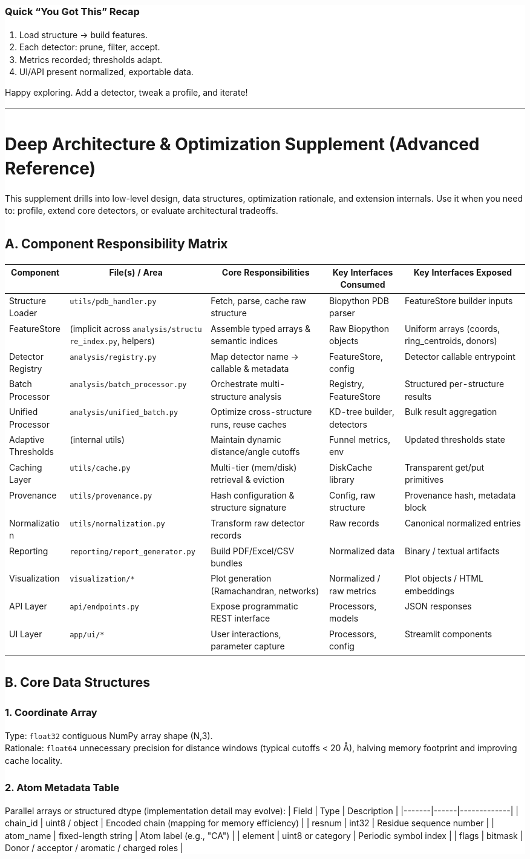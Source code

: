 ### Quick “You Got This” Recap
1. Load structure → build features.  
2. Each detector: prune, filter, accept.  
3. Metrics recorded; thresholds adapt.  
4. UI/API present normalized, exportable data.  

Happy exploring. Add a detector, tweak a profile, and iterate!

---
# Deep Architecture & Optimization Supplement (Advanced Reference)
This supplement drills into low-level design, data structures, optimization rationale, and extension internals. Use it when you need to: profile, extend core detectors, or evaluate architectural tradeoffs.

## A. Component Responsibility Matrix
| Component | File(s) / Area | Core Responsibilities | Key Interfaces Consumed | Key Interfaces Exposed |
|-----------|----------------|-----------------------|-------------------------|------------------------|
| Structure Loader | `utils/pdb_handler.py` | Fetch, parse, cache raw structure | Biopython PDB parser | FeatureStore builder inputs |
| FeatureStore | (implicit across `analysis/structure_index.py`, helpers) | Assemble typed arrays & semantic indices | Raw Biopython objects | Uniform arrays (coords, ring_centroids, donors) |
| Detector Registry | `analysis/registry.py` | Map detector name → callable & metadata | FeatureStore, config | Detector callable entrypoint |
| Batch Processor | `analysis/batch_processor.py` | Orchestrate multi-structure analysis | Registry, FeatureStore | Structured per-structure results |
| Unified Processor | `analysis/unified_batch.py` | Optimize cross-structure runs, reuse caches | KD-tree builder, detectors | Bulk result aggregation |
| Adaptive Thresholds | (internal utils) | Maintain dynamic distance/angle cutoffs | Funnel metrics, env | Updated thresholds state |
| Caching Layer | `utils/cache.py` | Multi-tier (mem/disk) retrieval & eviction | DiskCache library | Transparent get/put primitives |
| Provenance | `utils/provenance.py` | Hash configuration & structure signature | Config, raw structure | Provenance hash, metadata block |
| Normalization | `utils/normalization.py` | Transform raw detector records | Raw records | Canonical normalized entries |
| Reporting | `reporting/report_generator.py` | Build PDF/Excel/CSV bundles | Normalized data | Binary / textual artifacts |
| Visualization | `visualization/*` | Plot generation (Ramachandran, networks) | Normalized / raw metrics | Plot objects / HTML embeddings |
| API Layer | `api/endpoints.py` | Expose programmatic REST interface | Processors, models | JSON responses |
| UI Layer | `app/ui/*` | User interactions, parameter capture | Processors, config | Streamlit components |

## B. Core Data Structures
### 1. Coordinate Array
Type: `float32` contiguous NumPy array shape (N,3).  
Rationale: `float64` unnecessary precision for distance windows (typical cutoffs < 20 Å), halving memory footprint and improving cache locality.

### 2. Atom Metadata Table
Parallel arrays or structured dtype (implementation detail may evolve):
| Field | Type | Description |
|-------|------|-------------|
| chain_id | uint8 / object | Encoded chain (mapping for memory efficiency) |
| resnum | int32 | Residue sequence number |
| atom_name | fixed-length string | Atom label (e.g., "CA") |
| element | uint8 or category | Periodic symbol index |
| flags | bitmask | Donor / acceptor / aromatic / charged roles |
